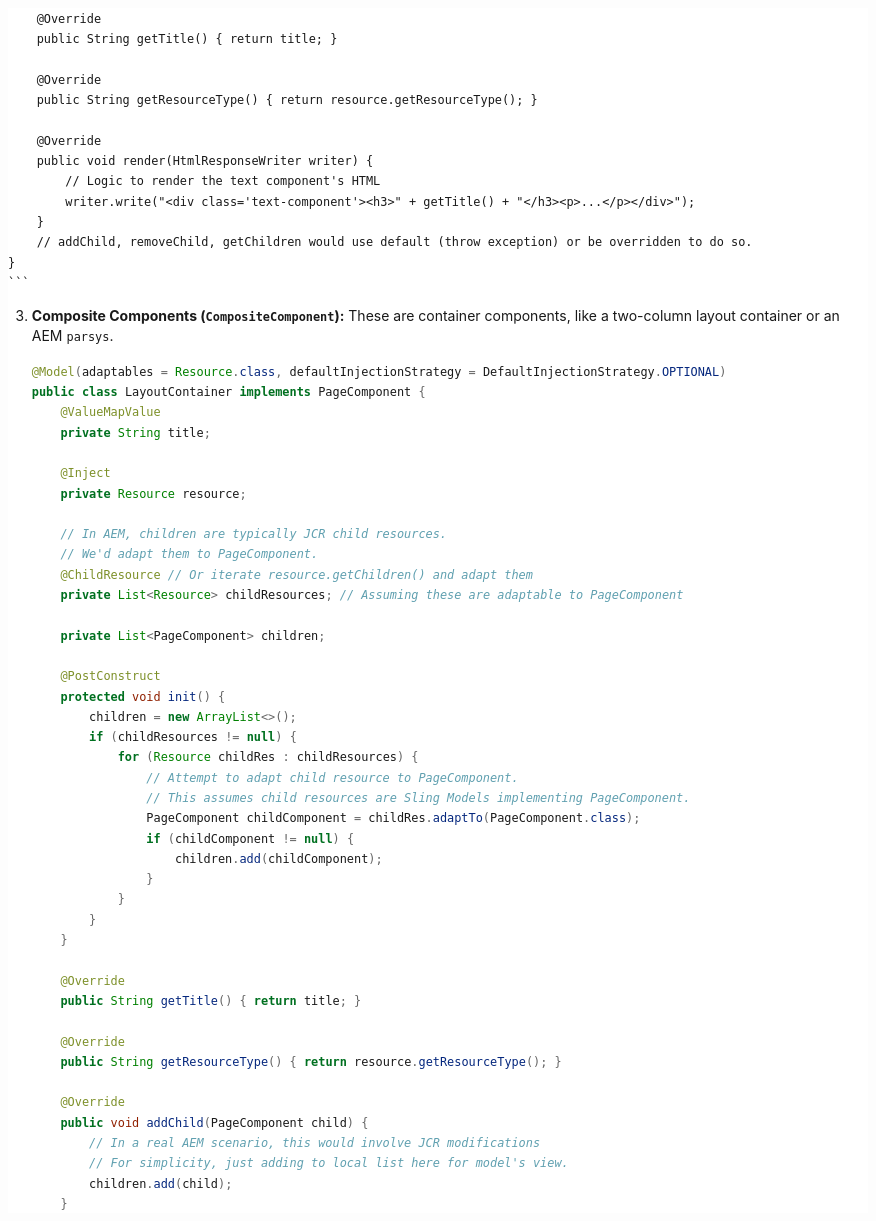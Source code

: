         @Override
        public String getTitle() { return title; }

        @Override
        public String getResourceType() { return resource.getResourceType(); }

        @Override
        public void render(HtmlResponseWriter writer) {
            // Logic to render the text component's HTML
            writer.write("<div class='text-component'><h3>" + getTitle() + "</h3><p>...</p></div>");
        }
        // addChild, removeChild, getChildren would use default (throw exception) or be overridden to do so.
    }
    ```

3.  **Composite Components (`CompositeComponent`):**
    These are container components, like a two-column layout container or an AEM `parsys`.
    ```java
    @Model(adaptables = Resource.class, defaultInjectionStrategy = DefaultInjectionStrategy.OPTIONAL)
    public class LayoutContainer implements PageComponent {
        @ValueMapValue
        private String title;

        @Inject
        private Resource resource;

        // In AEM, children are typically JCR child resources.
        // We'd adapt them to PageComponent.
        @ChildResource // Or iterate resource.getChildren() and adapt them
        private List<Resource> childResources; // Assuming these are adaptable to PageComponent

        private List<PageComponent> children;

        @PostConstruct
        protected void init() {
            children = new ArrayList<>();
            if (childResources != null) {
                for (Resource childRes : childResources) {
                    // Attempt to adapt child resource to PageComponent.
                    // This assumes child resources are Sling Models implementing PageComponent.
                    PageComponent childComponent = childRes.adaptTo(PageComponent.class);
                    if (childComponent != null) {
                        children.add(childComponent);
                    }
                }
            }
        }

        @Override
        public String getTitle() { return title; }

        @Override
        public String getResourceType() { return resource.getResourceType(); }

        @Override
        public void addChild(PageComponent child) {
            // In a real AEM scenario, this would involve JCR modifications
            // For simplicity, just adding to local list here for model's view.
            children.add(child);
        }
